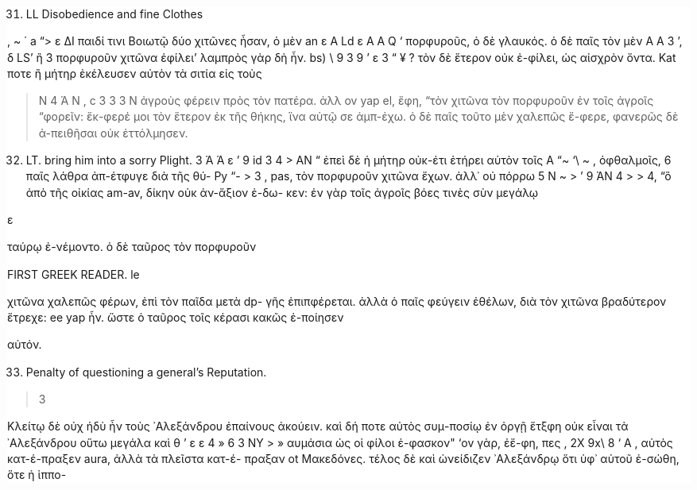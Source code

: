 31. LL Disobedience and fine Clothes

, ~ ΄ a “> ε ΔΙ
παιδί τινι Βοιωτῷ δύο χιτῶνες ἦσαν, ὁ μὲν
an ε Α Ld ε Α A Q ‘
πορφυροῦς, ὁ δὲ γλαυκός. ὁ δὲ παῖς τὸν μὲν
A A 3 ’, δ LS’ ἢ 3
πορφυροῦν χιτῶνα ἐφίλει’ λαμπρὸς γὰρ δὴ ἦν.
bs) \ 9 3 9 ’ ε 3 “ ¥ ?
τὸν δὲ ἕτερον οὐκ ἐ-φίλει, ὡς αἰσχρὸν ὄντα. Kat
ποτε ἢ μήτηρ ἐκέλευσεν αὐτὸν τὰ σιτία εἰς τοὺς
> N 4 Ἁ Ν , c 3 3 3 Ν
ἀγροὺς φέρειν πρὸς τὸν πατέρα. ἀλλ ov yap
el, ἔφη, “τὸν χιτῶνα τὸν πορφυροῦν ἐν τοῖς
ἀγροῖς “φορεῖν: ἔκ-φερέ μοι τὸν ἕτερον ἐκ τῆς
θήκης, ἵνα αὐτῷ σε ἀμπ-έχω. ὁ δὲ παῖς τοῦτο
μὲν χαλεπῶς ἔ-φερε, φανερῶς δὲ ἀ-πειθῆσαι οὐκ
ἐττόλμησεν.

32. LT. bring him into a sorry Plight.
3 Ἁ Ἁ ε ’ 9 id 3 4 > AN “
ἐπεὶ δὲ ἡ μήτηρ οὐκ-έτι ἐτήρει αὐτὸν τοῖς
A “~ ‘\ ~ ,
ὀφθαλμοῖς, 6 παῖς λάθρα ἀπ-έτφυγε διὰ τῆς θύ-
Py “- > 3 ,
pas, τὸν πορφυροῦν χιτῶνα ἔχων. ἀλλ᾽ οὐ πόρρω
5 Ν ~ > ’ 9 ἈΝ 4 > > 4, “ὃ
ἀπὸ τῆς οἰκίας am-av, δίκην οὐκ ἀν-ἄξιον ἐ-δω-
κεν: ἐν γὰρ τοῖς ἀγροῖς βόες τινὲς σὺν μεγάλῳ

ε

ταύρῳ ἐ-νέμοντο. ὁ δὲ ταῦρος τὸν πορφυροῦν

FIRST GREEK READER. le

χιτῶνα χαλεπῶς φέρων, ἐπὶ τὸν παῖδα μετὰ dp-
γῆς ἐπιπφέρεται. ἀλλὰ ὁ παῖς φεύγειν ἐθέλων,
διὰ τὸν χιτῶνα βραδύτερον ἔτρεχε: ee yap
ἦν. ὥστε ὁ ταῦρος τοῖς κέρασι κακῶς ἐ-ποίησεν

αὐτόν.

33. Penalty of questioning a general’s Reputation.

> 3

Κλείτῳ δὲ οὐχ ἡδὺ ἦν τοὺς ᾿Αλεξάνδρου ἐπαίνους
ἀκούειν. καὶ δή ποτε αὐτὸς συμ-ποσίῳ ἐν ὀργῇ
ἔτξφη οὐκ εἶναι τὰ ᾿Αλεξάνδρου οὕτω μεγάλα καὶ
θ ’ ε ε 4 » 6 3 ΝΥ > »
αυμάσια ὡς οἱ φίλοι ἐ-φασκον" ‘ov γὰρ, ἐἔ-φη,
πες , 2X 9x\\ 8 ‘ A ,
αὑτὸς κατ-έ-πραξεν aura, ἀλλὰ τὰ πλεῖστα κατ-έ-
πραξαν ot Μακεδόνες. τέλος δὲ καὶ ὠνείδιζεν
᾿Αλεξάνδρῳ ὅτι ὑφ᾽ αὑτοῦ ἐ-σώθη, ὅτε ἡ ἱππο-
